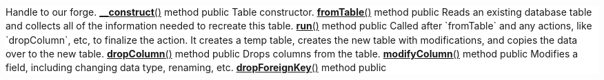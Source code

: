 </td>
<td>Handle to our forge.</td>
</tr>

<tr>
<th><a href="#__construct"><strong>__construct</strong>()</a></th>
<td>method</td>
<td>
public

</td>
<td>Table constructor.</td>
</tr>
<tr>
<th><a href="#fromTable"><strong>fromTable</strong>()</a></th>
<td>method</td>
<td>
public

</td>
<td>Reads an existing database table and
collects all of the information needed to
recreate this table.</td>
</tr>
<tr>
<th><a href="#run"><strong>run</strong>()</a></th>
<td>method</td>
<td>
public

</td>
<td>Called after `fromTable` and any actions, like `dropColumn`, etc,
to finalize the action. It creates a temp table, creates the new
table with modifications, and copies the data over to the new table.</td>
</tr>
<tr>
<th><a href="#dropColumn"><strong>dropColumn</strong>()</a></th>
<td>method</td>
<td>
public

</td>
<td>Drops columns from the table.</td>
</tr>
<tr>
<th><a href="#modifyColumn"><strong>modifyColumn</strong>()</a></th>
<td>method</td>
<td>
public

</td>
<td>Modifies a field, including changing data type,
renaming, etc.</td>
</tr>
<tr>
<th><a href="#dropForeignKey"><strong>dropForeignKey</strong>()</a></th>
<td>method</td>
<td>
public
